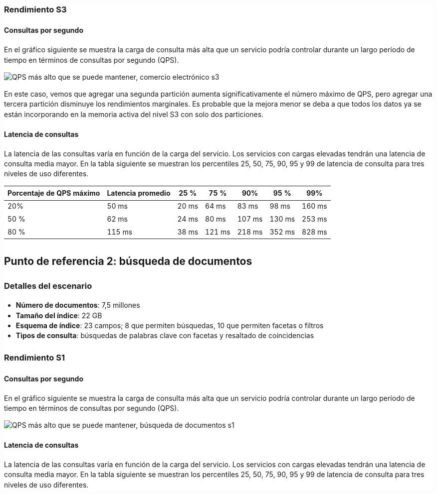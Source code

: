 ### <a name="s3-performance"></a>Rendimiento S3

#### <a name="queries-per-second"></a>Consultas por segundo

En el gráfico siguiente se muestra la carga de consulta más alta que un servicio podría controlar durante un largo período de tiempo en términos de consultas por segundo (QPS).

![QPS más alto que se puede mantener, comercio electrónico s3](./media/performance-benchmarks/s3-ecom-qps.png)

En este caso, vemos que agregar una segunda partición aumenta significativamente el número máximo de QPS, pero agregar una tercera partición disminuye los rendimientos marginales. Es probable que la mejora menor se deba a que todos los datos ya se están incorporando en la memoria activa del nivel S3 con solo dos particiones.

#### <a name="query-latency"></a>Latencia de consultas

La latencia de las consultas varía en función de la carga del servicio. Los servicios con cargas elevadas tendrán una latencia de consulta media mayor. En la tabla siguiente se muestran los percentiles 25, 50, 75, 90, 95 y 99 de latencia de consulta para tres niveles de uso diferentes.

| Porcentaje de QPS máximo  | Latencia promedio | 25 % | 75 % | 90% | 95 % | 99%|
|---|---|---|---| --- | --- | --- |
| 20%  | 50 ms  | 20 ms  | 64 ms   | 83 ms | 98 ms | 160 ms |
| 50 %  | 62 ms  | 24 ms  | 80 ms   | 107 ms | 130 ms | 253 ms |
| 80 %  | 115 ms  | 38 ms  | 121 ms   | 218 ms | 352 ms | 828 ms |

## <a name="benchmark-2-document-search"></a>Punto de referencia 2: búsqueda de documentos

### <a name="scenario-details"></a>Detalles del escenario

- **Número de documentos**: 7,5 millones
- **Tamaño del índice**: 22 GB
- **Esquema de índice**: 23 campos; 8 que permiten búsquedas, 10 que permiten facetas o filtros
- **Tipos de consulta**: búsquedas de palabras clave con facetas y resaltado de coincidencias

### <a name="s1-performance"></a>Rendimiento S1

#### <a name="queries-per-second"></a>Consultas por segundo

En el gráfico siguiente se muestra la carga de consulta más alta que un servicio podría controlar durante un largo período de tiempo en términos de consultas por segundo (QPS).

![QPS más alto que se puede mantener, búsqueda de documentos s1](./media/performance-benchmarks/s1-docsearch-qps.png)

#### <a name="query-latency"></a>Latencia de consultas

La latencia de las consultas varía en función de la carga del servicio. Los servicios con cargas elevadas tendrán una latencia de consulta media mayor. En la tabla siguiente se muestran los percentiles 25, 50, 75, 90, 95 y 99 de latencia de consulta para tres niveles de uso diferentes.
